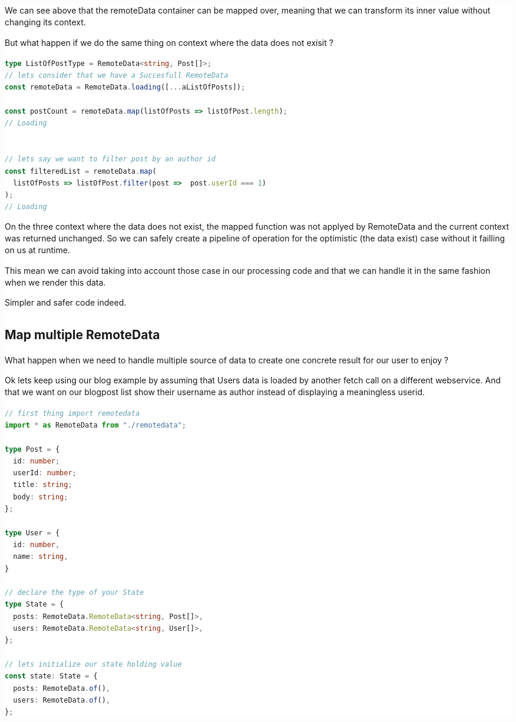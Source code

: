 We can see above that the remoteData container can be mapped over, meaning that we can transform its inner value without changing its context.

But what happen if we do the same thing on context where the data does not exisit ?

```typescript
type ListOfPostType = RemoteData<string, Post[]>;
// lets consider that we have a Succesfull RemoteData
const remoteData = RemoteData.loading([...aListOfPosts]);

const postCount = remoteData.map(listOfPosts => listOfPost.length);
// Loading


// lets say we want to filter post by an author id
const filteredList = remoteData.map(
  listOfPosts => listOfPost.filter(post =>  post.userId === 1)
);
// Loading
```

On the three context where the data does not exist, the mapped function was not applyed by RemoteData and the current context was returned unchanged.
So we can safely create a pipeline of operation for the optimistic (the data exist) case without it failling on us at runtime.

This mean we can avoid taking into account those case in our processing code and that we can handle it in the same fashion when we render this data.

Simpler and safer code indeed.

## Map multiple RemoteData

What happen when we need to handle multiple source of data to create one concrete result for our user to enjoy ?

Ok lets keep using our blog example by assuming that Users data is loaded by another fetch call on a different webservice. And that we want on our blogpost list show their username as author instead of displaying a meaningless userid.

```typescript
// first thing import remotedata
import * as RemoteData from "./remotedata";

type Post = {
  id: number;
  userId: number;
  title: string;
  body: string;
};

type User = {
  id: number,
  name: string,
}

// declare the type of your State
type State = {
  posts: RemoteData.RemoteData<string, Post[]>,
  users: RemoteData.RemoteData<string, User[]>,
};

// lets initialize our state holding value
const state: State = {
  posts: RemoteData.of(),
  users: RemoteData.of(),
};
```